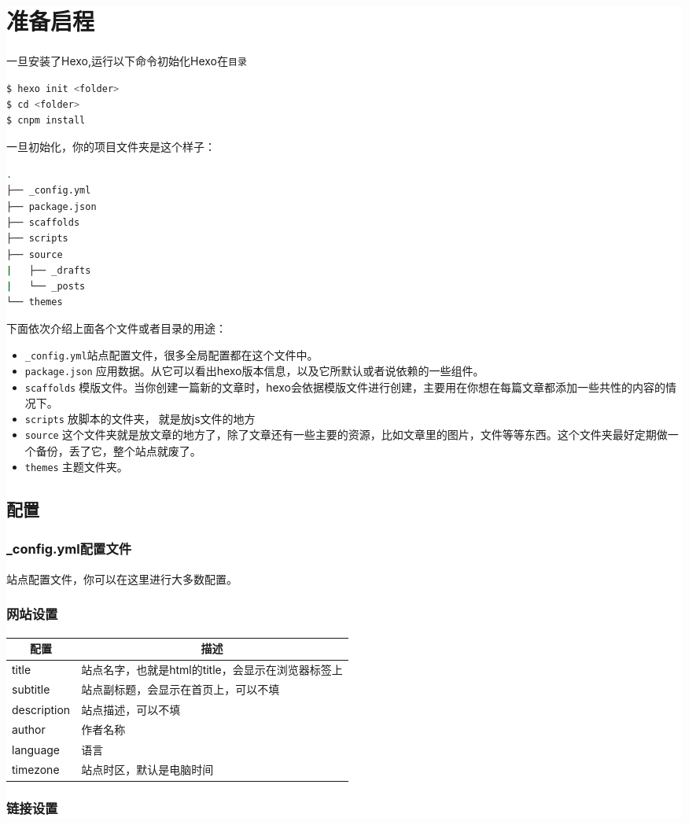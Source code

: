 # 准备启程

一旦安装了Hexo,运行以下命令初始化Hexo在`目录`
```bash
$ hexo init <folder>
$ cd <folder>
$ cnpm install
```
一旦初始化，你的项目文件夹是这个样子：
```bash
.
├── _config.yml
├── package.json
├── scaffolds
├── scripts
├── source
|   ├── _drafts
|   └── _posts
└── themes
```

下面依次介绍上面各个文件或者目录的用途：

- `_config.yml`站点配置文件，很多全局配置都在这个文件中。
- `package.json` 应用数据。从它可以看出hexo版本信息，以及它所默认或者说依赖的一些组件。
- `scaffolds` 模版文件。当你创建一篇新的文章时，hexo会依据模版文件进行创建，主要用在你想在每篇文章都添加一些共性的内容的情况下。
- `scripts` 放脚本的文件夹， 就是放js文件的地方
- `source` 这个文件夹就是放文章的地方了，除了文章还有一些主要的资源，比如文章里的图片，文件等等东西。这个文件夹最好定期做一个备份，丢了它，整个站点就废了。
- `themes` 主题文件夹。

## 配置

### _config.yml配置文件

站点配置文件，你可以在这里进行大多数配置。

### 网站设置

| 配置         | 描述|
| ----------- |---------------------------------------------|
| title       | 站点名字，也就是html的title，会显示在浏览器标签上 |
| subtitle    | 站点副标题，会显示在首页上，可以不填 |
| description | 站点描述，可以不填 |
| author	  | 作者名称|
| language    | 语言|
| timezone    | 站点时区，默认是电脑时间|

### 链接设置
